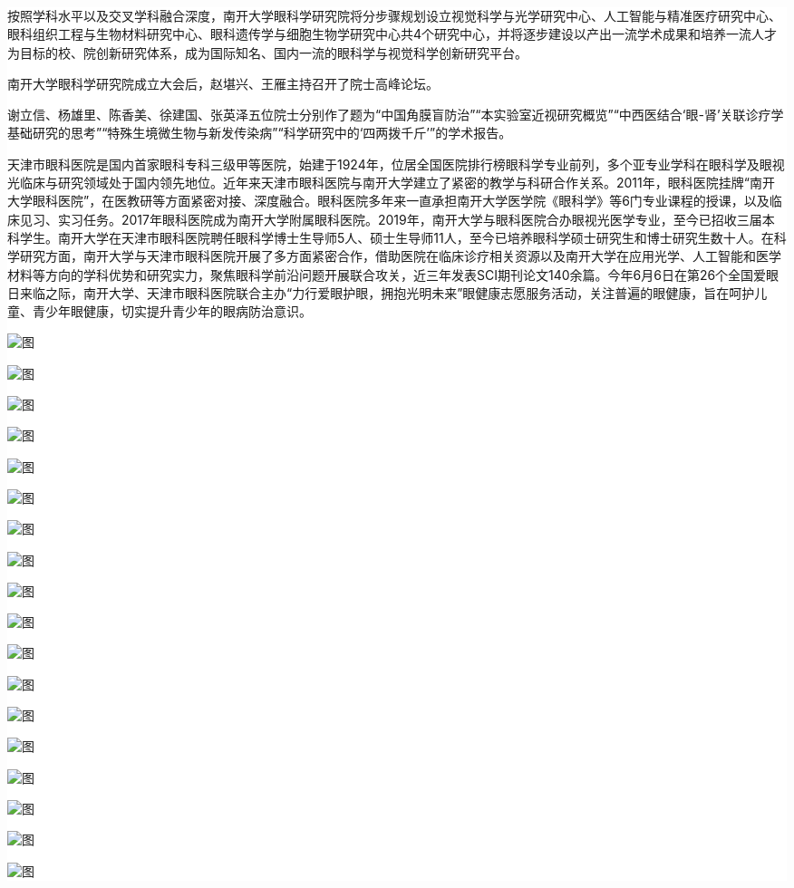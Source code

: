 按照学科水平以及交叉学科融合深度，南开大学眼科学研究院将分步骤规划设立视觉科学与光学研究中心、人工智能与精准医疗研究中心、眼科组织工程与生物材料研究中心、眼科遗传学与细胞生物学研究中心共4个研究中心，并将逐步建设以产出一流学术成果和培养一流人才为目标的校、院创新研究体系，成为国际知名、国内一流的眼科学与视觉科学创新研究平台。

南开大学眼科学研究院成立大会后，赵堪兴、王雁主持召开了院士高峰论坛。

谢立信、杨雄里、陈香美、徐建国、张英泽五位院士分别作了题为“中国角膜盲防治”“本实验室近视研究概览”“中西医结合‘眼-肾’关联诊疗学基础研究的思考”“特殊生境微生物与新发传染病”“科学研究中的‘四两拨千斤’”的学术报告。

天津市眼科医院是国内首家眼科专科三级甲等医院，始建于1924年，位居全国医院排行榜眼科学专业前列，多个亚专业学科在眼科学及眼视光临床与研究领域处于国内领先地位。近年来天津市眼科医院与南开大学建立了紧密的教学与科研合作关系。2011年，眼科医院挂牌“南开大学眼科医院”，在医教研等方面紧密对接、深度融合。眼科医院多年来一直承担南开大学医学院《眼科学》等6门专业课程的授课，以及临床见习、实习任务。2017年眼科医院成为南开大学附属眼科医院。2019年，南开大学与眼科医院合办眼视光医学专业，至今已招收三届本科学生。南开大学在天津市眼科医院聘任眼科学博士生导师5人、硕士生导师11人，至今已培养眼科学硕士研究生和博士研究生数十人。在科学研究方面，南开大学与天津市眼科医院开展了多方面紧密合作，借助医院在临床诊疗相关资源以及南开大学在应用光学、人工智能和医学材料等方向的学科优势和研究实力，聚焦眼科学前沿问题开展联合攻关，近三年发表SCI期刊论文140余篇。今年6月6日在第26个全国爱眼日来临之际，南开大学、天津市眼科医院联合主办“力行爱眼护眼，拥抱光明未来”眼健康志愿服务活动，关注普遍的眼健康，旨在呵护儿童、青少年眼健康，切实提升青少年的眼病防治意识。

![图](http://news.nankai.edu.cn/ywsd/system/2021/10/20/g)

![图](http://news.nankai.edu.cn/ywsd/system/2021/10/20/p)

![图](http://news.nankai.edu.cn/ywsd/system/2021/10/20/j)

![图](http://news.nankai.edu.cn/ywsd/system/2021/10/20/)

![图](http://news.nankai.edu.cn/ywsd/system/2021/10/20/8)

![图](http://news.nankai.edu.cn/ywsd/system/2021/10/20/e)

![图](http://news.nankai.edu.cn/ywsd/system/2021/10/20/3)

![图](http://news.nankai.edu.cn/ywsd/system/2021/10/20/3)

![图](http://news.nankai.edu.cn/ywsd/system/2021/10/20/1)

![图](http://news.nankai.edu.cn/ywsd/system/2021/10/20/7)

![图](http://news.nankai.edu.cn/ywsd/system/2021/10/20/7)

![图](http://news.nankai.edu.cn/ywsd/system/2021/10/20/5)

![图](http://news.nankai.edu.cn/ywsd/system/2021/10/20/_)

![图](http://news.nankai.edu.cn/ywsd/system/2021/10/20/1)

![图](http://news.nankai.edu.cn/ywsd/system/2021/10/20/8)

![图](http://news.nankai.edu.cn/ywsd/system/2021/10/20/1)

![图](http://news.nankai.edu.cn/ywsd/system/2021/10/20/2)

![图](http://news.nankai.edu.cn/ywsd/system/2021/10/20/4)
